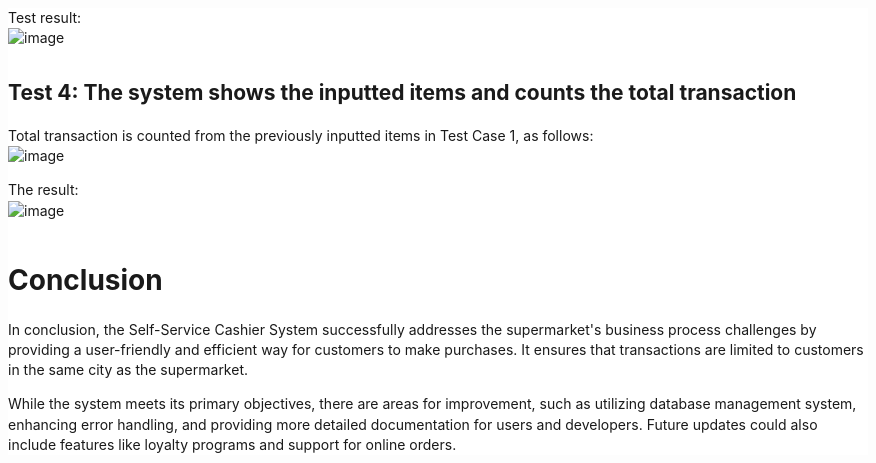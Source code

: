Test result: \
![image](https://github.com/primazeira/selfservicecashier_system/assets/144573882/898a5ac9-f375-4057-9592-abdedfa8bac3)

## Test 4: The system shows the inputted items and counts the total transaction
Total transaction is counted from the previously inputted items in Test Case 1, as follows: \
![image](https://github.com/primazeira/selfservicecashier_system/assets/144573882/79613935-13b3-4a30-b1ea-2d73edd01203)

The result: \
![image](https://github.com/primazeira/selfservicecashier_system/assets/144573882/a850279b-23c5-43e8-a411-d68bac75e500)

# Conclusion
In conclusion, the Self-Service Cashier System successfully addresses the supermarket's business process challenges by providing a user-friendly and efficient way for customers to make purchases. It ensures that transactions are limited to customers in the same city as the supermarket. 

While the system meets its primary objectives, there are areas for improvement, such as utilizing database management system, enhancing error handling, and providing more detailed documentation for users and developers. Future updates could also include features like loyalty programs and support for online orders.

